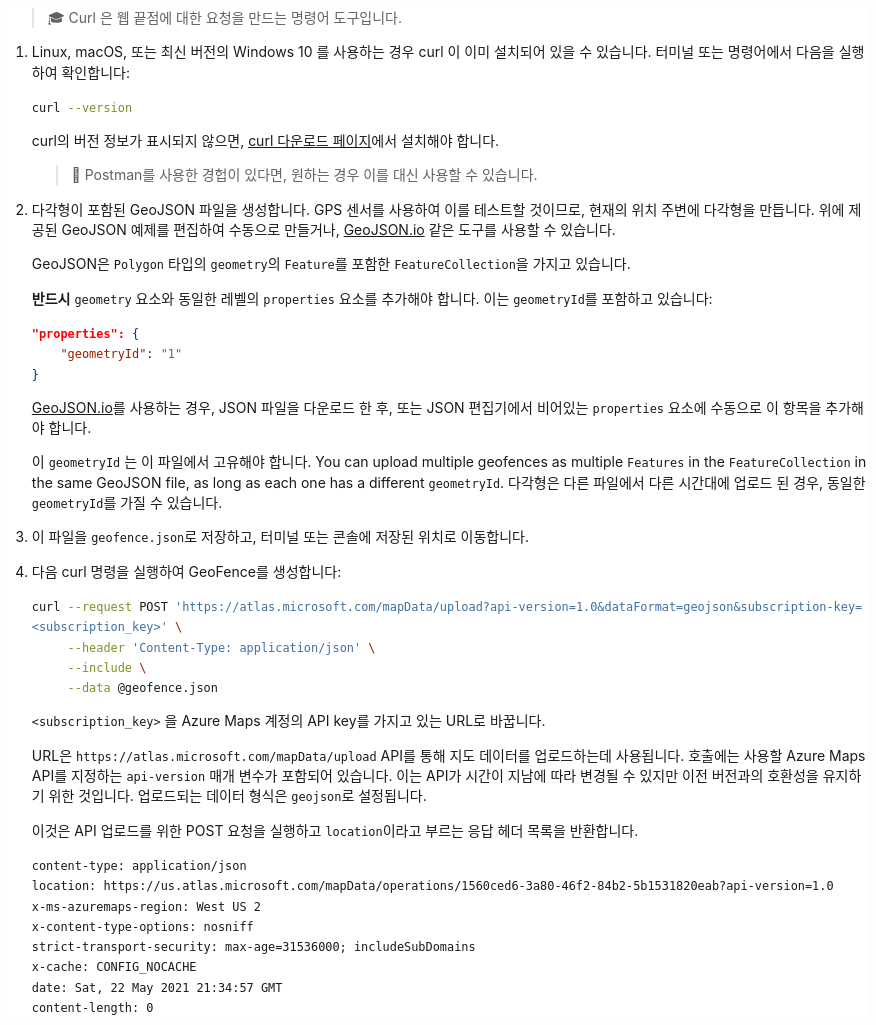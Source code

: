> 🎓 Curl 은 웹 끝점에 대한 요청을 만드는 명령어 도구입니다.

1. Linux, macOS, 또는 최신 버전의 Windows 10 를 사용하는 경우 curl 이 이미 설치되어 있을 수 있습니다. 터미널 또는 명령어에서 다음을 실행하여 확인합니다:

   ```sh
   curl --version
   ```

   curl의 버전 정보가 표시되지 않으면, [curl 다운로드 페이지](https://curl.se/download.html)에서 설치해야 합니다.

   > 💁 Postman를 사용한 경헙이 있다면, 원하는 경우 이를 대신 사용할 수 있습니다.

2. 다각형이 포함된 GeoJSON 파일을 생성합니다. GPS 센서를 사용하여 이를 테스트할 것이므로, 현재의 위치 주변에 다각형을 만듭니다. 위에 제공된 GeoJSON 예제를 편집하여 수동으로 만들거나, [GeoJSON.io](https://geojson.io/) 같은 도구를 사용할 수 있습니다.

   GeoJSON은 `Polygon` 타입의 `geometry`의 `Feature`를 포함한 `FeatureCollection`을 가지고 있습니다.

   **반드시** `geometry` 요소와 동일한 레벨의 `properties` 요소를 추가해야 합니다. 이는 `geometryId`를 포함하고 있습니다:

   ```json
   "properties": {
       "geometryId": "1"
   }
   ```

   [GeoJSON.io](https://geojson.io/)를 사용하는 경우, JSON 파일을 다운로드 한 후, 또는 JSON 편집기에서 비어있는 `properties` 요소에 수동으로 이 항목을 추가해야 합니다.

   이 `geometryId` 는 이 파일에서 고유해야 합니다. You can upload multiple geofences as multiple `Features` in the `FeatureCollection` in the same GeoJSON file, as long as each one has a different `geometryId`. 다각형은 다른 파일에서 다른 시간대에 업로드 된 경우, 동일한 `geometryId`를 가질 수 있습니다.

3. 이 파일을 `geofence.json`로 저장하고, 터미널 또는 콘솔에 저장된 위치로 이동합니다.

4. 다음 curl 명령을 실행하여 GeoFence를 생성합니다:

   ```sh
   curl --request POST 'https://atlas.microsoft.com/mapData/upload?api-version=1.0&dataFormat=geojson&subscription-key=<subscription_key>' \
        --header 'Content-Type: application/json' \
        --include \
        --data @geofence.json
   ```

   `<subscription_key>` 을 Azure Maps 계정의 API key를 가지고 있는 URL로 바꿉니다.

   URL은 `https://atlas.microsoft.com/mapData/upload` API를 통해 지도 데이터를 업로드하는데 사용됩니다. 호출에는 사용할 Azure Maps API를 지정하는 `api-version` 매개 변수가 포함되어 있습니다. 이는 API가 시간이 지남에 따라 변경될 수 있지만 이전 버전과의 호환성을 유지하기 위한 것입니다. 업로드되는 데이터 형식은 `geojson`로 설정됩니다.

   이것은 API 업로드를 위한 POST 요청을 실행하고 `location`이라고 부르는 응답 헤더 목록을 반환합니다.

   ```output
   content-type: application/json
   location: https://us.atlas.microsoft.com/mapData/operations/1560ced6-3a80-46f2-84b2-5b1531820eab?api-version=1.0
   x-ms-azuremaps-region: West US 2
   x-content-type-options: nosniff
   strict-transport-security: max-age=31536000; includeSubDomains
   x-cache: CONFIG_NOCACHE
   date: Sat, 22 May 2021 21:34:57 GMT
   content-length: 0
   ```
